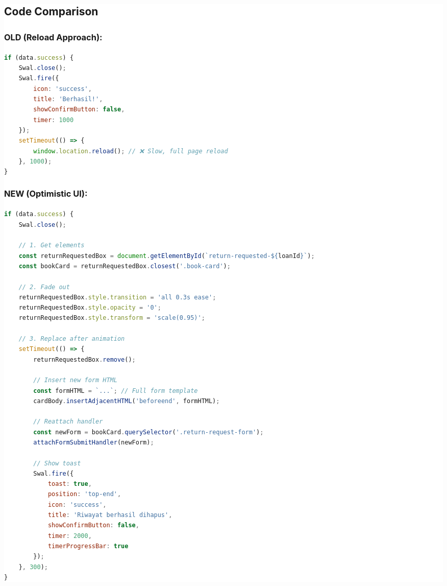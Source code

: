 ## Code Comparison

### OLD (Reload Approach):
```javascript
if (data.success) {
    Swal.close();
    Swal.fire({
        icon: 'success',
        title: 'Berhasil!',
        showConfirmButton: false,
        timer: 1000
    });
    setTimeout(() => {
        window.location.reload(); // ❌ Slow, full page reload
    }, 1000);
}
```

### NEW (Optimistic UI):
```javascript
if (data.success) {
    Swal.close();
    
    // 1. Get elements
    const returnRequestedBox = document.getElementById(`return-requested-${loanId}`);
    const bookCard = returnRequestedBox.closest('.book-card');
    
    // 2. Fade out
    returnRequestedBox.style.transition = 'all 0.3s ease';
    returnRequestedBox.style.opacity = '0';
    returnRequestedBox.style.transform = 'scale(0.95)';
    
    // 3. Replace after animation
    setTimeout(() => {
        returnRequestedBox.remove();
        
        // Insert new form HTML
        const formHTML = `...`; // Full form template
        cardBody.insertAdjacentHTML('beforeend', formHTML);
        
        // Reattach handler
        const newForm = bookCard.querySelector('.return-request-form');
        attachFormSubmitHandler(newForm);
        
        // Show toast
        Swal.fire({
            toast: true,
            position: 'top-end',
            icon: 'success',
            title: 'Riwayat berhasil dihapus',
            showConfirmButton: false,
            timer: 2000,
            timerProgressBar: true
        });
    }, 300);
}
```
